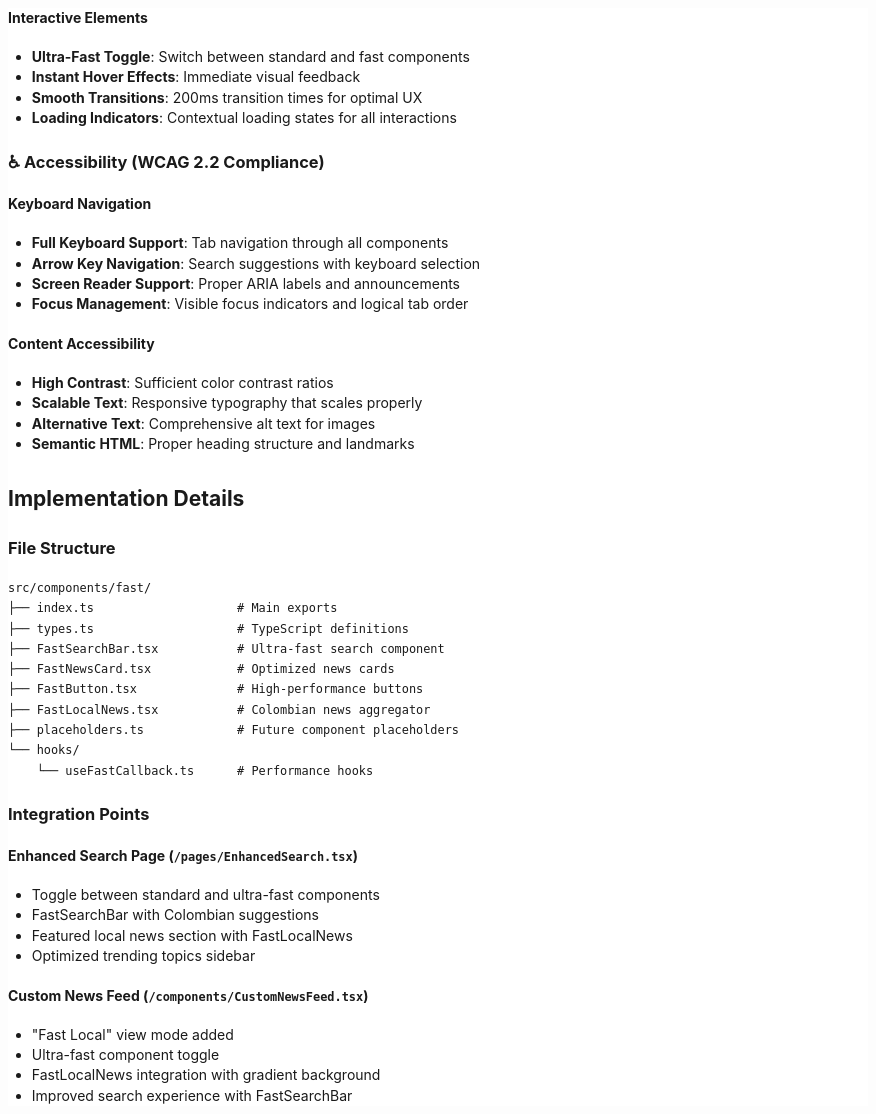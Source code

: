 #### Interactive Elements
- **Ultra-Fast Toggle**: Switch between standard and fast components
- **Instant Hover Effects**: Immediate visual feedback
- **Smooth Transitions**: 200ms transition times for optimal UX
- **Loading Indicators**: Contextual loading states for all interactions

### ♿ Accessibility (WCAG 2.2 Compliance)

#### Keyboard Navigation
- **Full Keyboard Support**: Tab navigation through all components
- **Arrow Key Navigation**: Search suggestions with keyboard selection
- **Screen Reader Support**: Proper ARIA labels and announcements
- **Focus Management**: Visible focus indicators and logical tab order

#### Content Accessibility
- **High Contrast**: Sufficient color contrast ratios
- **Scalable Text**: Responsive typography that scales properly
- **Alternative Text**: Comprehensive alt text for images
- **Semantic HTML**: Proper heading structure and landmarks

## Implementation Details

### File Structure
```
src/components/fast/
├── index.ts                    # Main exports
├── types.ts                    # TypeScript definitions
├── FastSearchBar.tsx           # Ultra-fast search component
├── FastNewsCard.tsx            # Optimized news cards
├── FastButton.tsx              # High-performance buttons
├── FastLocalNews.tsx           # Colombian news aggregator
├── placeholders.ts             # Future component placeholders
└── hooks/
    └── useFastCallback.ts      # Performance hooks
```

### Integration Points

#### Enhanced Search Page (`/pages/EnhancedSearch.tsx`)
- Toggle between standard and ultra-fast components
- FastSearchBar with Colombian suggestions
- Featured local news section with FastLocalNews
- Optimized trending topics sidebar

#### Custom News Feed (`/components/CustomNewsFeed.tsx`)
- "Fast Local" view mode added
- Ultra-fast component toggle
- FastLocalNews integration with gradient background
- Improved search experience with FastSearchBar
